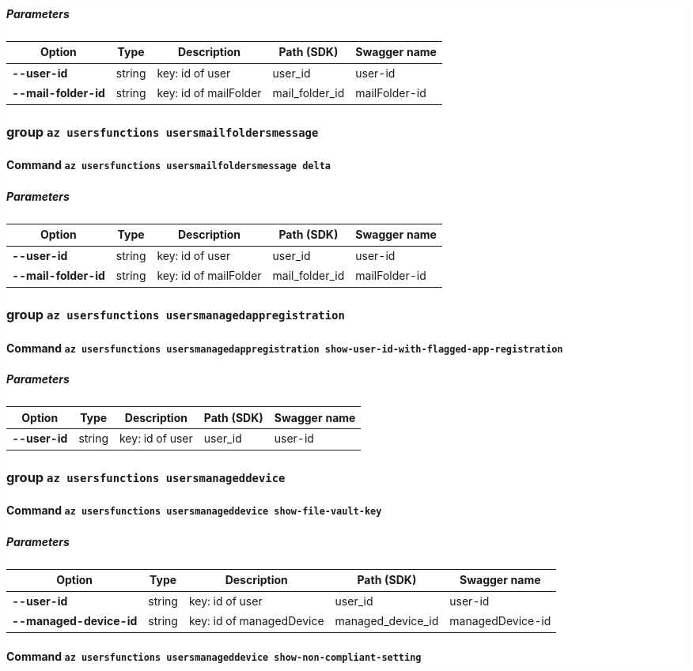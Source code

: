 ##### <a name="Parametersusers.mailFolders.childFoldersdelta">Parameters</a> 
|Option|Type|Description|Path (SDK)|Swagger name|
|------|----|-----------|----------|------------|
|**--user-id**|string|key: id of user|user_id|user-id|
|**--mail-folder-id**|string|key: id of mailFolder|mail_folder_id|mailFolder-id|

### group `az usersfunctions usersmailfoldersmessage`
#### <a name="users.mailFolders.messagesdelta">Command `az usersfunctions usersmailfoldersmessage delta`</a>

##### <a name="Parametersusers.mailFolders.messagesdelta">Parameters</a> 
|Option|Type|Description|Path (SDK)|Swagger name|
|------|----|-----------|----------|------------|
|**--user-id**|string|key: id of user|user_id|user-id|
|**--mail-folder-id**|string|key: id of mailFolder|mail_folder_id|mailFolder-id|

### group `az usersfunctions usersmanagedappregistration`
#### <a name="users.managedAppRegistrationsgetUserIdsWithFlaggedAppRegistration">Command `az usersfunctions usersmanagedappregistration show-user-id-with-flagged-app-registration`</a>

##### <a name="Parametersusers.managedAppRegistrationsgetUserIdsWithFlaggedAppRegistration">Parameters</a> 
|Option|Type|Description|Path (SDK)|Swagger name|
|------|----|-----------|----------|------------|
|**--user-id**|string|key: id of user|user_id|user-id|

### group `az usersfunctions usersmanageddevice`
#### <a name="users.managedDevicesgetFileVaultKey">Command `az usersfunctions usersmanageddevice show-file-vault-key`</a>

##### <a name="Parametersusers.managedDevicesgetFileVaultKey">Parameters</a> 
|Option|Type|Description|Path (SDK)|Swagger name|
|------|----|-----------|----------|------------|
|**--user-id**|string|key: id of user|user_id|user-id|
|**--managed-device-id**|string|key: id of managedDevice|managed_device_id|managedDevice-id|

#### <a name="users.managedDevicesgetNonCompliantSettings">Command `az usersfunctions usersmanageddevice show-non-compliant-setting`</a>
